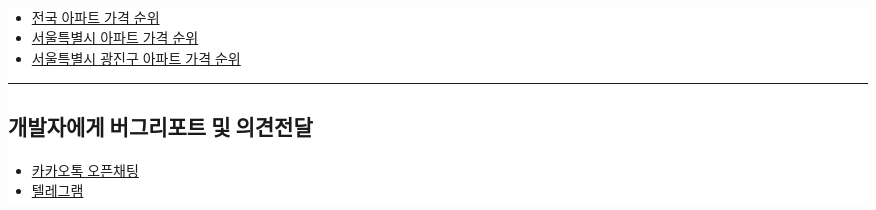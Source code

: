 - [전국 아파트 가격 순위](https://inasie.github.io/apt-ranking/전국)
- [서울특별시 아파트 가격 순위](https://inasie.github.io/apt-ranking/서울특별시)
- [서울특별시 광진구 아파트 가격 순위](https://inasie.github.io/apt-ranking/서울특별시-광진구)


---

## 개발자에게 버그리포트 및 의견전달

- [카카오톡 오픈채팅](https://open.kakao.com/o/gLJUAP4)
- [텔레그램](https://t.me/inasie)

